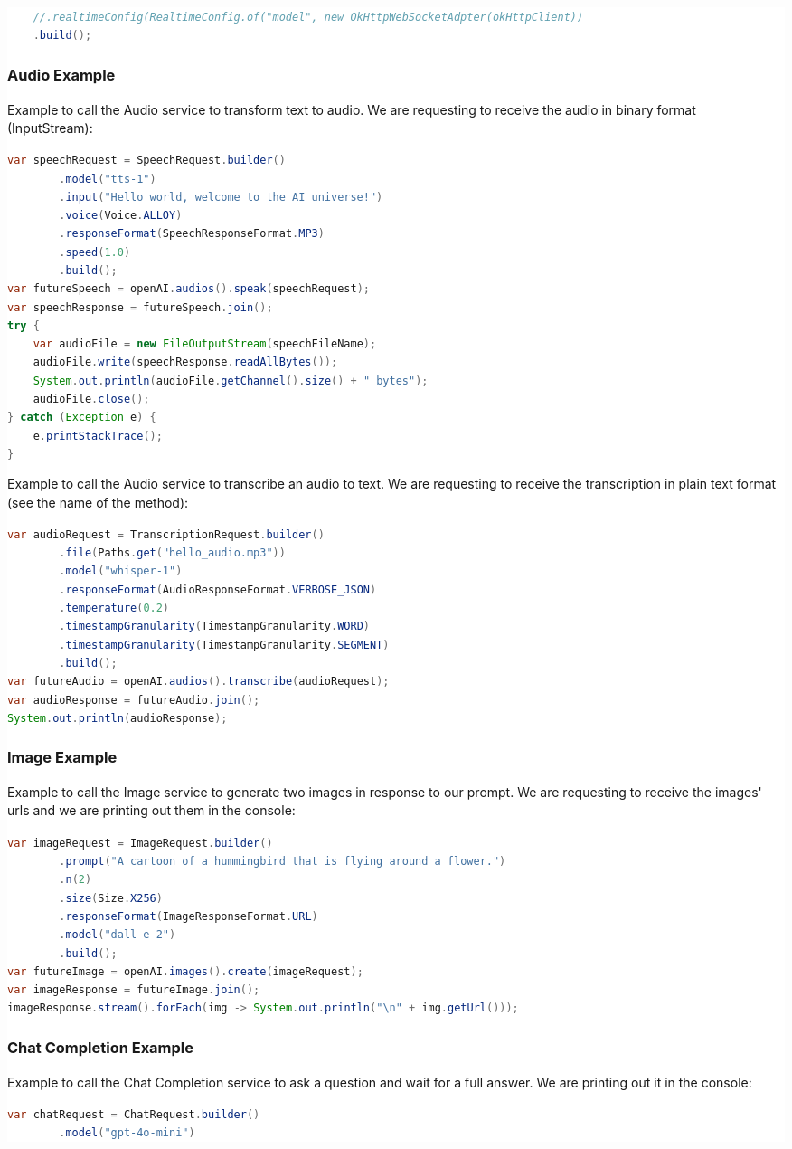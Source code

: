 ```java
    //.realtimeConfig(RealtimeConfig.of("model", new OkHttpWebSocketAdpter(okHttpClient))
    .build();
```

### Audio Example
Example to call the Audio service to transform text to audio. We are requesting to receive the audio in binary format (InputStream):
```java
var speechRequest = SpeechRequest.builder()
        .model("tts-1")
        .input("Hello world, welcome to the AI universe!")
        .voice(Voice.ALLOY)
        .responseFormat(SpeechResponseFormat.MP3)
        .speed(1.0)
        .build();
var futureSpeech = openAI.audios().speak(speechRequest);
var speechResponse = futureSpeech.join();
try {
    var audioFile = new FileOutputStream(speechFileName);
    audioFile.write(speechResponse.readAllBytes());
    System.out.println(audioFile.getChannel().size() + " bytes");
    audioFile.close();
} catch (Exception e) {
    e.printStackTrace();
}
```

Example to call the Audio service to transcribe an audio to text. We are requesting to receive the transcription in plain text format (see the name of the method):
```java
var audioRequest = TranscriptionRequest.builder()
        .file(Paths.get("hello_audio.mp3"))
        .model("whisper-1")
        .responseFormat(AudioResponseFormat.VERBOSE_JSON)
        .temperature(0.2)
        .timestampGranularity(TimestampGranularity.WORD)
        .timestampGranularity(TimestampGranularity.SEGMENT)
        .build();
var futureAudio = openAI.audios().transcribe(audioRequest);
var audioResponse = futureAudio.join();
System.out.println(audioResponse);
```
### Image Example
Example to call the Image service to generate two images in response to our prompt. We are requesting to receive the images' urls and we are printing out them in the console:
```java
var imageRequest = ImageRequest.builder()
        .prompt("A cartoon of a hummingbird that is flying around a flower.")
        .n(2)
        .size(Size.X256)
        .responseFormat(ImageResponseFormat.URL)
        .model("dall-e-2")
        .build();
var futureImage = openAI.images().create(imageRequest);
var imageResponse = futureImage.join();
imageResponse.stream().forEach(img -> System.out.println("\n" + img.getUrl()));
```
### Chat Completion Example
Example to call the Chat Completion service to ask a question and wait for a full answer. We are printing out it in the console:
```java
var chatRequest = ChatRequest.builder()
        .model("gpt-4o-mini")
```